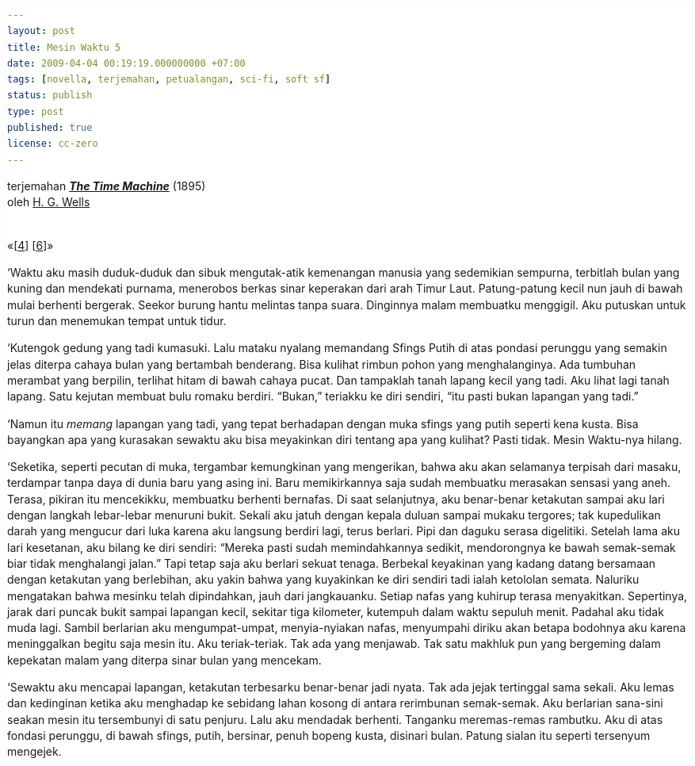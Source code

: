 ```yaml
---
layout: post
title: Mesin Waktu 5 
date: 2009-04-04 00:19:19.000000000 +07:00 
tags: [novella, terjemahan, petualangan, sci-fi, soft sf]
status: publish 
type: post 
published: true 
license: cc-zero
---
```


<p class='mr cn'>terjemahan <strong><a href="http://gutenberg.org/etext/35" title="Project Gutenberg"><em>The Time Machine</em></a></strong> (1895)<br />oleh <a href="http://en.wikipedia.org/wiki/H._G._Wells" title="Wikipedia">H. G. Wells</a></span><br /><br /></p>

<p class='mr'>&laquo;[<a href="{{ site.baseurl }}/2009/01/23/mesin-waktu-04/">4</a>] [<a href="{{ site.baseurl }}/2009/07/20/mesin-waktu-06/">6</a>]&raquo;</p>

<p class='ni'>‘Waktu aku masih duduk-duduk dan sibuk mengutak-atik kemenangan manusia yang sedemikian sempurna, terbitlah bulan yang kuning dan mendekati purnama, menerobos berkas sinar keperakan dari arah Timur Laut. Patung-patung kecil nun jauh di bawah mulai berhenti bergerak. Seekor burung hantu melintas tanpa suara. Dinginnya malam membuatku menggigil. Aku putuskan untuk turun dan menemukan tempat untuk tidur.</p>

‘Kutengok gedung yang tadi kumasuki. Lalu mataku nyalang memandang Sfings Putih di atas pondasi perunggu yang semakin jelas diterpa cahaya bulan yang bertambah benderang. Bisa kulihat rimbun pohon yang menghalanginya. Ada tumbuhan merambat yang berpilin, terlihat hitam di bawah cahaya pucat. Dan tampaklah tanah lapang kecil yang tadi. Aku lihat lagi tanah lapang. Satu kejutan membuat bulu romaku berdiri. “Bukan,” teriakku ke diri sendiri, “itu pasti bukan lapangan yang tadi.”

‘Namun itu *memang* lapangan yang tadi, yang tepat berhadapan dengan muka sfings yang putih seperti kena kusta. Bisa bayangkan apa yang kurasakan sewaktu aku bisa meyakinkan diri tentang apa yang kulihat? Pasti tidak. Mesin Waktu-nya hilang.

‘Seketika, seperti pecutan di muka, tergambar kemungkinan yang mengerikan, bahwa aku akan selamanya terpisah dari masaku, terdampar tanpa daya di dunia baru yang asing ini. Baru memikirkannya saja sudah membuatku merasakan sensasi yang aneh. Terasa, pikiran itu mencekikku, membuatku berhenti bernafas. Di saat selanjutnya, aku benar-benar ketakutan sampai aku lari dengan langkah lebar-lebar menuruni bukit. Sekali aku jatuh dengan kepala duluan sampai mukaku tergores; tak kupedulikan darah yang mengucur dari luka karena aku langsung berdiri lagi, terus berlari. Pipi dan daguku serasa digelitiki. Setelah lama aku lari kesetanan, aku bilang ke diri sendiri: “Mereka pasti sudah memindahkannya sedikit, mendorongnya ke bawah semak-semak biar tidak menghalangi jalan.” Tapi tetap saja aku berlari sekuat tenaga. Berbekal keyakinan yang kadang datang bersamaan dengan ketakutan yang berlebihan, aku yakin bahwa yang kuyakinkan ke diri sendiri tadi ialah ketololan semata. Naluriku mengatakan bahwa mesinku telah dipindahkan, jauh dari jangkauanku. Setiap nafas yang kuhirup terasa menyakitkan. Sepertinya, jarak dari puncak bukit sampai lapangan kecil, sekitar tiga kilometer, kutempuh dalam waktu sepuluh menit. Padahal aku tidak muda lagi. Sambil berlarian aku mengumpat-umpat, menyia-nyiakan nafas, menyumpahi diriku akan betapa bodohnya aku karena meninggalkan begitu saja mesin itu. Aku teriak-teriak. Tak ada yang menjawab. Tak satu makhluk pun yang bergeming dalam kepekatan malam yang diterpa sinar bulan yang mencekam.

‘Sewaktu aku mencapai lapangan, ketakutan terbesarku benar-benar jadi nyata. Tak ada jejak tertinggal sama sekali. Aku lemas dan kedinginan ketika aku menghadap ke sebidang lahan kosong di antara rerimbunan semak-semak. Aku berlarian sana-sini seakan mesin itu tersembunyi di satu penjuru. Lalu aku mendadak berhenti. Tanganku meremas-remas rambutku. Aku di atas fondasi perunggu, di bawah sfings, putih, bersinar, penuh bopeng kusta, disinari bulan. Patung sialan itu seperti tersenyum mengejek.
